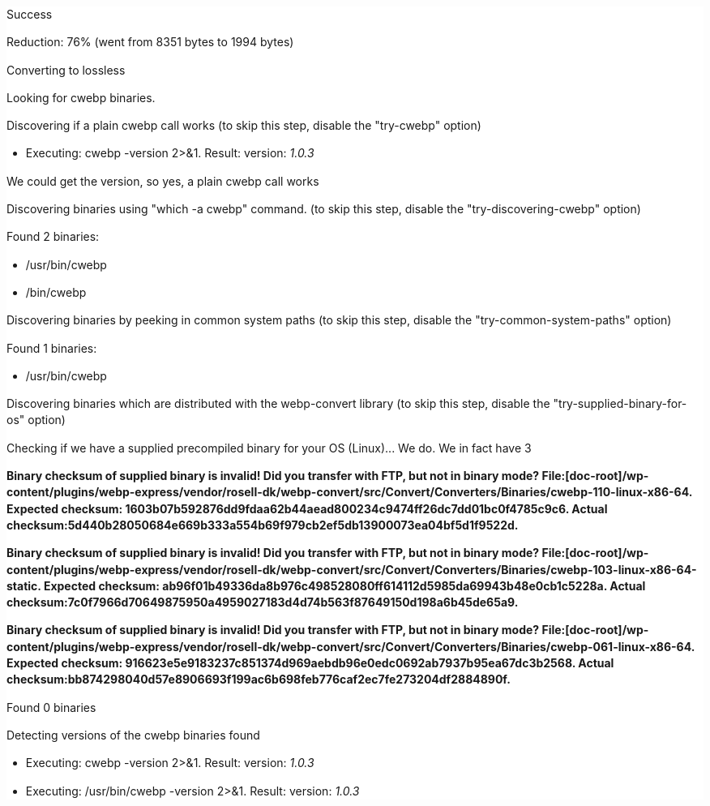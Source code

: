 Success

Reduction: 76% (went from 8351 bytes to 1994 bytes)


Converting to lossless

Looking for cwebp binaries.

Discovering if a plain cwebp call works (to skip this step, disable the "try-cwebp" option)

- Executing: cwebp -version 2>&1. Result: version: *1.0.3*

We could get the version, so yes, a plain cwebp call works

Discovering binaries using "which -a cwebp" command. (to skip this step, disable the "try-discovering-cwebp" option)

Found 2 binaries: 

- /usr/bin/cwebp

- /bin/cwebp

Discovering binaries by peeking in common system paths (to skip this step, disable the "try-common-system-paths" option)

Found 1 binaries: 

- /usr/bin/cwebp

Discovering binaries which are distributed with the webp-convert library (to skip this step, disable the "try-supplied-binary-for-os" option)

Checking if we have a supplied precompiled binary for your OS (Linux)... We do. We in fact have 3

**Binary checksum of supplied binary is invalid! Did you transfer with FTP, but not in binary mode? File:[doc-root]/wp-content/plugins/webp-express/vendor/rosell-dk/webp-convert/src/Convert/Converters/Binaries/cwebp-110-linux-x86-64. Expected checksum: 1603b07b592876dd9fdaa62b44aead800234c9474ff26dc7dd01bc0f4785c9c6. Actual checksum:5d440b28050684e669b333a554b69f979cb2ef5db13900073ea04bf5d1f9522d.** 

**Binary checksum of supplied binary is invalid! Did you transfer with FTP, but not in binary mode? File:[doc-root]/wp-content/plugins/webp-express/vendor/rosell-dk/webp-convert/src/Convert/Converters/Binaries/cwebp-103-linux-x86-64-static. Expected checksum: ab96f01b49336da8b976c498528080ff614112d5985da69943b48e0cb1c5228a. Actual checksum:7c0f7966d70649875950a4959027183d4d74b563f87649150d198a6b45de65a9.** 

**Binary checksum of supplied binary is invalid! Did you transfer with FTP, but not in binary mode? File:[doc-root]/wp-content/plugins/webp-express/vendor/rosell-dk/webp-convert/src/Convert/Converters/Binaries/cwebp-061-linux-x86-64. Expected checksum: 916623e5e9183237c851374d969aebdb96e0edc0692ab7937b95ea67dc3b2568. Actual checksum:bb874298040d57e8906693f199ac6b698feb776caf2ec7fe273204df2884890f.** 

Found 0 binaries

Detecting versions of the cwebp binaries found

- Executing: cwebp -version 2>&1. Result: version: *1.0.3*

- Executing: /usr/bin/cwebp -version 2>&1. Result: version: *1.0.3*
